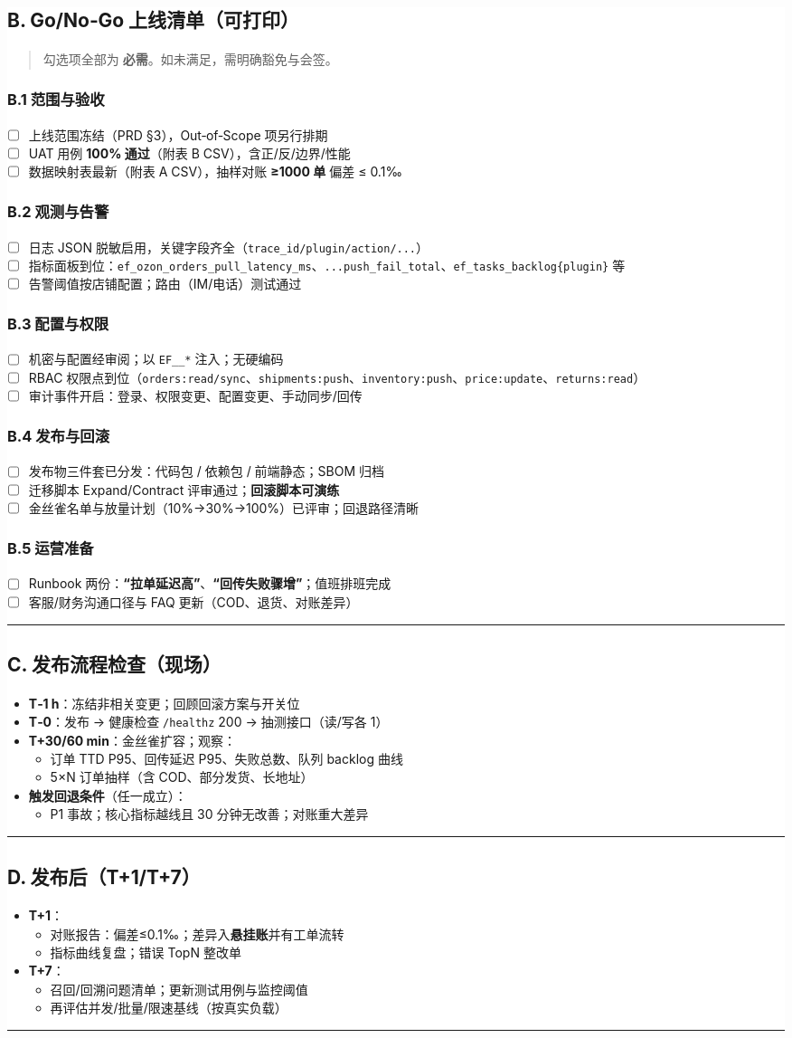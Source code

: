 
## B. Go/No‑Go 上线清单（可打印）
> 勾选项全部为 **必需**。如未满足，需明确豁免与会签。

### B.1 范围与验收
- [ ] 上线范围冻结（PRD §3），Out‑of‑Scope 项另行排期
- [ ] UAT 用例 **100% 通过**（附表 B CSV），含正/反/边界/性能
- [ ] 数据映射表最新（附表 A CSV），抽样对账 **≥1000 单** 偏差 ≤ 0.1‰

### B.2 观测与告警
- [ ] 日志 JSON 脱敏启用，关键字段齐全（`trace_id/plugin/action/...`）
- [ ] 指标面板到位：`ef_ozon_orders_pull_latency_ms`、`...push_fail_total`、`ef_tasks_backlog{plugin}` 等
- [ ] 告警阈值按店铺配置；路由（IM/电话）测试通过

### B.3 配置与权限
- [ ] 机密与配置经审阅；以 `EF__*` 注入；无硬编码
- [ ] RBAC 权限点到位（`orders:read/sync`、`shipments:push`、`inventory:push`、`price:update`、`returns:read`）
- [ ] 审计事件开启：登录、权限变更、配置变更、手动同步/回传

### B.4 发布与回滚
- [ ] 发布物三件套已分发：代码包 / 依赖包 / 前端静态；SBOM 归档
- [ ] 迁移脚本 Expand/Contract 评审通过；**回滚脚本可演练**
- [ ] 金丝雀名单与放量计划（10%→30%→100%）已评审；回退路径清晰

### B.5 运营准备
- [ ] Runbook 两份：**“拉单延迟高”**、**“回传失败骤增”**；值班排班完成
- [ ] 客服/财务沟通口径与 FAQ 更新（COD、退货、对账差异）

---

## C. 发布流程检查（现场）
- **T‑1 h**：冻结非相关变更；回顾回滚方案与开关位
- **T‑0**：发布 → 健康检查 `/healthz` 200 → 抽测接口（读/写各 1）
- **T+30/60 min**：金丝雀扩容；观察：
  - 订单 TTD P95、回传延迟 P95、失败总数、队列 backlog 曲线
  - 5×N 订单抽样（含 COD、部分发货、长地址）
- **触发回退条件**（任一成立）：
  - P1 事故；核心指标越线且 30 分钟无改善；对账重大差异

---

## D. 发布后（T+1/T+7）
- **T+1**：
  - 对账报告：偏差≤0.1‰；差异入**悬挂账**并有工单流转
  - 指标曲线复盘；错误 TopN 整改单
- **T+7**：
  - 召回/回溯问题清单；更新测试用例与监控阈值
  - 再评估并发/批量/限速基线（按真实负载）

---